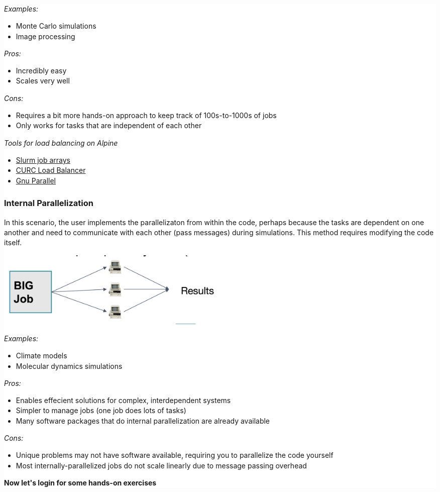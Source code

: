 _Examples:_
* Monte Carlo simulations
* Image processing

_Pros:_ 
* Incredibly easy
* Scales very well

_Cons:_ 
* Requires a bit more hands-on approach to keep track of 100s-to-1000s of jobs
* Only works for tasks that are independent of each other

_Tools for load balancing on Alpine_
* [Slurm job arrays](https://hpc.nmsu.edu/discovery/slurm/job-array/)
* [CURC Load Balancer](https://curc.readthedocs.io/en/latest/software/loadbalancer.html)
* [Gnu Parallel](https://curc.readthedocs.io/en/latest/software/GNUParallel.html)

### Internal Parallelization

In this scenario, the user implements the parallelizaton from within the code, perhaps because the tasks are dependent on one another and need to communicate with each other (pass messages) during simulations. This method requires modifying the code itself. 

<img src="images/internal_parallelization.png" width="50%" />

_Examples:_
* Climate models
* Molecular dynamics simulations

_Pros:_ 
* Enables effecient solutions for complex, interdependent systems
* Simpler to manage jobs (one job does lots of tasks)
* Many software packages that do internal parallelization are already available

_Cons:_ 
* Unique problems may not have software available, requiring you to parallelize the code yourself
* Most internally-parallelized jobs do not scale linearly due to message passing overhead


__Now let's login for some hands-on exercises__
